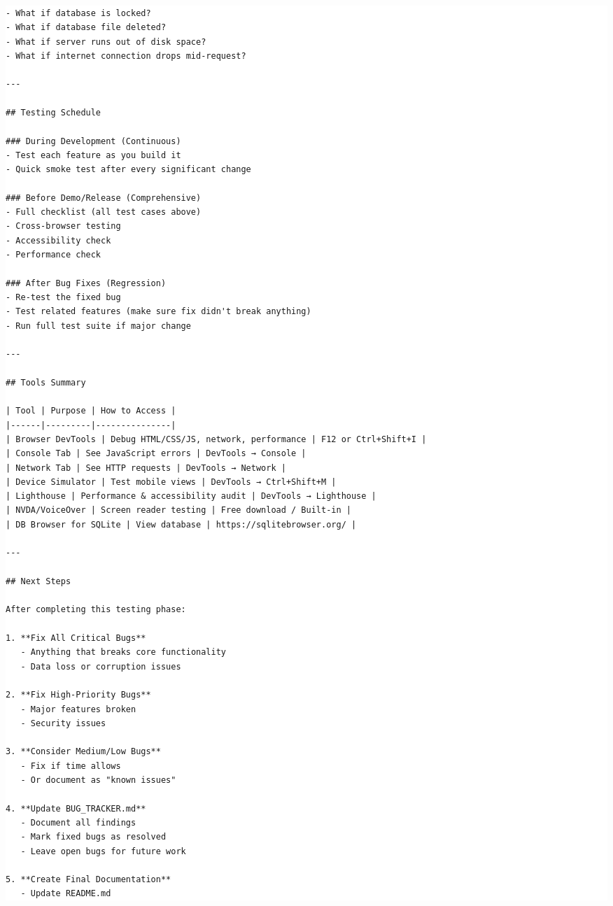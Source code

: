 ```
- What if database is locked?
- What if database file deleted?
- What if server runs out of disk space?
- What if internet connection drops mid-request?

---

## Testing Schedule

### During Development (Continuous)
- Test each feature as you build it
- Quick smoke test after every significant change

### Before Demo/Release (Comprehensive)
- Full checklist (all test cases above)
- Cross-browser testing
- Accessibility check
- Performance check

### After Bug Fixes (Regression)
- Re-test the fixed bug
- Test related features (make sure fix didn't break anything)
- Run full test suite if major change

---

## Tools Summary

| Tool | Purpose | How to Access |
|------|---------|---------------|
| Browser DevTools | Debug HTML/CSS/JS, network, performance | F12 or Ctrl+Shift+I |
| Console Tab | See JavaScript errors | DevTools → Console |
| Network Tab | See HTTP requests | DevTools → Network |
| Device Simulator | Test mobile views | DevTools → Ctrl+Shift+M |
| Lighthouse | Performance & accessibility audit | DevTools → Lighthouse |
| NVDA/VoiceOver | Screen reader testing | Free download / Built-in |
| DB Browser for SQLite | View database | https://sqlitebrowser.org/ |

---

## Next Steps

After completing this testing phase:

1. **Fix All Critical Bugs**
   - Anything that breaks core functionality
   - Data loss or corruption issues

2. **Fix High-Priority Bugs**
   - Major features broken
   - Security issues

3. **Consider Medium/Low Bugs**
   - Fix if time allows
   - Or document as "known issues"

4. **Update BUG_TRACKER.md**
   - Document all findings
   - Mark fixed bugs as resolved
   - Leave open bugs for future work

5. **Create Final Documentation**
   - Update README.md
```
